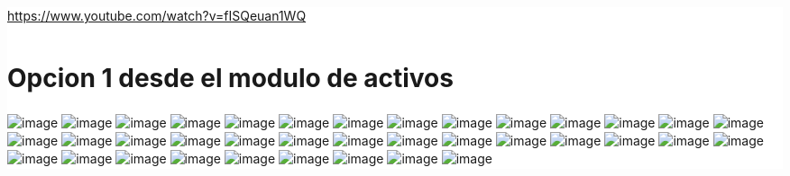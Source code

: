 https://www.youtube.com/watch?v=fISQeuan1WQ
# Opcion 1 desde el modulo de activos 

<img width="1440" height="900" alt="image" src="https://github.com/user-attachments/assets/069e49bd-b941-48b2-8832-794724765879" />
<img width="1440" height="900" alt="image" src="https://github.com/user-attachments/assets/679868bb-cca2-4786-b4bf-547c771a82bc" />
<img width="1440" height="900" alt="image" src="https://github.com/user-attachments/assets/5c48ce81-962b-4c1a-9a4a-8aaac0a2ec41" />
<img width="1440" height="900" alt="image" src="https://github.com/user-attachments/assets/7a29324d-cdd6-444e-98b0-2726b7fb5802" />
<img width="1440" height="900" alt="image" src="https://github.com/user-attachments/assets/8aa01453-9221-46c6-8242-1e4636cb5849" />
<img width="1440" height="900" alt="image" src="https://github.com/user-attachments/assets/97eb3a95-13dc-4f75-94e1-f0539fb900fe" />
<img width="1440" height="900" alt="image" src="https://github.com/user-attachments/assets/487c6cb3-ccaa-4317-ba4b-84a50381b4aa" />
<img width="1440" height="900" alt="image" src="https://github.com/user-attachments/assets/2b5cfc33-b48d-4b8f-882f-99aa80b6188e" />
<img width="1440" height="900" alt="image" src="https://github.com/user-attachments/assets/a697b1ca-0715-4abe-8e1e-39f017a4ceb3" />
<img width="1440" height="900" alt="image" src="https://github.com/user-attachments/assets/f5dd71ad-62f3-4488-aa9f-765d2ae80399" />
<img width="1440" height="900" alt="image" src="https://github.com/user-attachments/assets/8747314e-944b-4401-a6c7-a92974c9fbc2" />
<img width="1440" height="900" alt="image" src="https://github.com/user-attachments/assets/4a6e327c-b2a6-4bc0-be53-53cb1c52f409" />
<img width="1440" height="900" alt="image" src="https://github.com/user-attachments/assets/9d7fb1ae-5efb-46f8-9d5f-cff580b75000" />
<img width="1440" height="900" alt="image" src="https://github.com/user-attachments/assets/abacbe1f-8189-4480-b9a0-178273689b89" />
<img width="1440" height="900" alt="image" src="https://github.com/user-attachments/assets/780390e4-c9fc-4ee8-989b-8ba698b8cd00" />
<img width="1440" height="900" alt="image" src="https://github.com/user-attachments/assets/ab4b7dbc-889e-44ea-b10d-87704c51556e" />
<img width="1440" height="900" alt="image" src="https://github.com/user-attachments/assets/776d9699-af52-4bdf-a423-a305e7671efd" />
<img width="1440" height="900" alt="image" src="https://github.com/user-attachments/assets/32bc2fd2-b7eb-4422-8230-19142f69a8bb" />
<img width="1440" height="900" alt="image" src="https://github.com/user-attachments/assets/33cfb8a8-f338-4cbe-ae13-e8c0a1f49329" />
<img width="1440" height="900" alt="image" src="https://github.com/user-attachments/assets/3541fbc0-ea32-46ca-9dfe-58ccb5f4e1a9" />
<img width="1440" height="900" alt="image" src="https://github.com/user-attachments/assets/624fc989-27cc-432c-92a3-dcf973a349cd" />
<img width="1440" height="900" alt="image" src="https://github.com/user-attachments/assets/845f769e-f38d-41c8-b761-eece23e392a6" />
<img width="1440" height="900" alt="image" src="https://github.com/user-attachments/assets/2f3a3676-3ce4-40bc-82ab-1f09da649c0f" />
<img width="1440" height="900" alt="image" src="https://github.com/user-attachments/assets/642f0c07-0315-4275-bdbb-7be4ed7d64c9" />
<img width="1440" height="900" alt="image" src="https://github.com/user-attachments/assets/d5cf6419-42a2-4c77-9c4e-a65b2466fdcf" />
<img width="1440" height="900" alt="image" src="https://github.com/user-attachments/assets/2aa89f2c-efc9-4a7e-9676-6721799a4e83" />
<img width="1440" height="900" alt="image" src="https://github.com/user-attachments/assets/35f78f37-0eb7-454f-a530-d4831a248164" />
<img width="1440" height="900" alt="image" src="https://github.com/user-attachments/assets/0cdee720-6a3a-43c0-800a-9bf39ab9af5d" />
<img width="1440" height="900" alt="image" src="https://github.com/user-attachments/assets/613e9f46-d4b1-4163-bc40-75efc3bc79b8" />
<img width="1440" height="900" alt="image" src="https://github.com/user-attachments/assets/8781d6a6-9874-4404-ab06-cdbc7ff3fbff" />
<img width="1440" height="900" alt="image" src="https://github.com/user-attachments/assets/b3c8be08-b395-4dcd-9b2c-68cb71b8052e" />
<img width="1440" height="900" alt="image" src="https://github.com/user-attachments/assets/90cf7555-8742-4e78-b90a-316e38543983" />
<img width="1440" height="900" alt="image" src="https://github.com/user-attachments/assets/37ea6c8b-f045-4dbc-87b4-02639ed08571" />
<img width="1440" height="900" alt="image" src="https://github.com/user-attachments/assets/a4fea70e-e925-4f29-b6ed-5517f4f858f2" />
<img width="1440" height="900" alt="image" src="https://github.com/user-attachments/assets/3a08fb03-d03b-4560-8307-057116cc0565" />
<img width="1440" height="900" alt="image" src="https://github.com/user-attachments/assets/d278745d-bc42-4f08-ac6e-679837e123c1" />
<img width="1440" height="900" alt="image" src="https://github.com/user-attachments/assets/8a028524-39fe-45bf-8923-c3c5c4d81e95" />